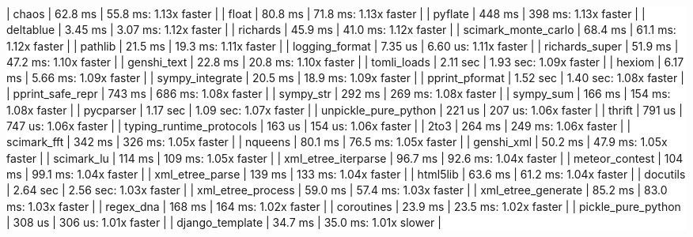 | chaos                      | 62.8 ms                                                | 55.8 ms: 1.13x faster                                                 |
| float                      | 80.8 ms                                                | 71.8 ms: 1.13x faster                                                 |
| pyflate                    | 448 ms                                                 | 398 ms: 1.13x faster                                                  |
| deltablue                  | 3.45 ms                                                | 3.07 ms: 1.12x faster                                                 |
| richards                   | 45.9 ms                                                | 41.0 ms: 1.12x faster                                                 |
| scimark_monte_carlo        | 68.4 ms                                                | 61.1 ms: 1.12x faster                                                 |
| pathlib                    | 21.5 ms                                                | 19.3 ms: 1.11x faster                                                 |
| logging_format             | 7.35 us                                                | 6.60 us: 1.11x faster                                                 |
| richards_super             | 51.9 ms                                                | 47.2 ms: 1.10x faster                                                 |
| genshi_text                | 22.8 ms                                                | 20.8 ms: 1.10x faster                                                 |
| tomli_loads                | 2.11 sec                                               | 1.93 sec: 1.09x faster                                                |
| hexiom                     | 6.17 ms                                                | 5.66 ms: 1.09x faster                                                 |
| sympy_integrate            | 20.5 ms                                                | 18.9 ms: 1.09x faster                                                 |
| pprint_pformat             | 1.52 sec                                               | 1.40 sec: 1.08x faster                                                |
| pprint_safe_repr           | 743 ms                                                 | 686 ms: 1.08x faster                                                  |
| sympy_str                  | 292 ms                                                 | 269 ms: 1.08x faster                                                  |
| sympy_sum                  | 166 ms                                                 | 154 ms: 1.08x faster                                                  |
| pycparser                  | 1.17 sec                                               | 1.09 sec: 1.07x faster                                                |
| unpickle_pure_python       | 221 us                                                 | 207 us: 1.06x faster                                                  |
| thrift                     | 791 us                                                 | 747 us: 1.06x faster                                                  |
| typing_runtime_protocols   | 163 us                                                 | 154 us: 1.06x faster                                                  |
| 2to3                       | 264 ms                                                 | 249 ms: 1.06x faster                                                  |
| scimark_fft                | 342 ms                                                 | 326 ms: 1.05x faster                                                  |
| nqueens                    | 80.1 ms                                                | 76.5 ms: 1.05x faster                                                 |
| genshi_xml                 | 50.2 ms                                                | 47.9 ms: 1.05x faster                                                 |
| scimark_lu                 | 114 ms                                                 | 109 ms: 1.05x faster                                                  |
| xml_etree_iterparse        | 96.7 ms                                                | 92.6 ms: 1.04x faster                                                 |
| meteor_contest             | 104 ms                                                 | 99.1 ms: 1.04x faster                                                 |
| xml_etree_parse            | 139 ms                                                 | 133 ms: 1.04x faster                                                  |
| html5lib                   | 63.6 ms                                                | 61.2 ms: 1.04x faster                                                 |
| docutils                   | 2.64 sec                                               | 2.56 sec: 1.03x faster                                                |
| xml_etree_process          | 59.0 ms                                                | 57.4 ms: 1.03x faster                                                 |
| xml_etree_generate         | 85.2 ms                                                | 83.0 ms: 1.03x faster                                                 |
| regex_dna                  | 168 ms                                                 | 164 ms: 1.02x faster                                                  |
| coroutines                 | 23.9 ms                                                | 23.5 ms: 1.02x faster                                                 |
| pickle_pure_python         | 308 us                                                 | 306 us: 1.01x faster                                                  |
| django_template            | 34.7 ms                                                | 35.0 ms: 1.01x slower                                                 |